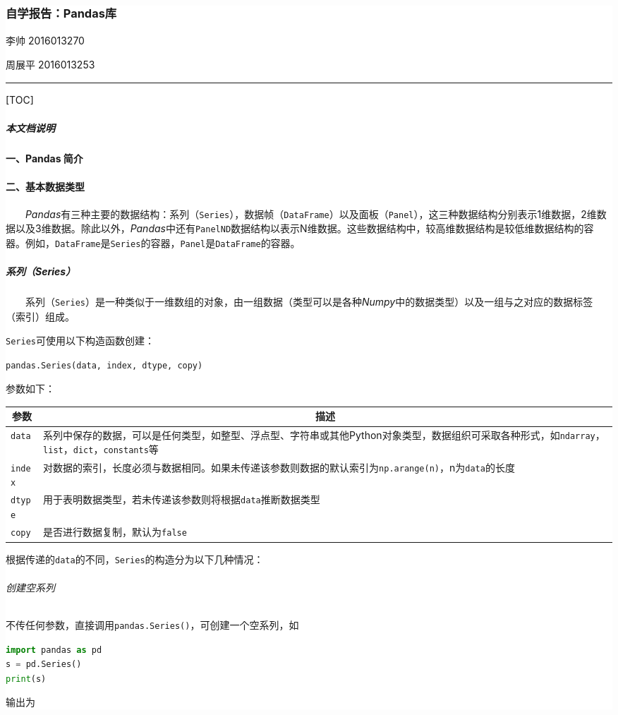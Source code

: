 ### 自学报告：Pandas库

李帅 2016013270

周展平 2016013253

------

[TOC]

##### 本文档说明



#### 一、Pandas 简介



#### 二、基本数据类型

　　*Pandas*有三种主要的数据结构：系列（``Series``），数据帧（``DataFrame``）以及面板（``Panel``），这三种数据结构分别表示1维数据，2维数据以及3维数据。除此以外，*Pandas*中还有``PanelND``数据结构以表示N维数据。这些数据结构中，较高维数据结构是较低维数据结构的容器。例如，``DataFrame``是``Series``的容器，``Panel``是``DataFrame``的容器。

##### 系列（Series）

　　系列（``Series``）是一种类似于一维数组的对象，由一组数据（类型可以是各种*Numpy*中的数据类型）以及一组与之对应的数据标签（索引）组成。

``Series``可使用以下构造函数创建：

```python
pandas.Series(data, index, dtype, copy)
```

参数如下：

| 参数      | 描述                                                         |
| --------- | ------------------------------------------------------------ |
| ``data``  | 系列中保存的数据，可以是任何类型，如整型、浮点型、字符串或其他Python对象类型，数据组织可采取各种形式，如``ndarray``，``list``，``dict``，``constants``等 |
| ``index`` | 对数据的索引，长度必须与数据相同。如果未传递该参数则数据的默认索引为``np.arange(n)``，n为``data``的长度 |
| ``dtype`` | 用于表明数据类型，若未传递该参数则将根据``data``推断数据类型 |
| ``copy``  | 是否进行数据复制，默认为``false``                            |

根据传递的``data``的不同，``Series``的构造分为以下几种情况：

###### 创建空系列

不传任何参数，直接调用``pandas.Series()``，可创建一个空系列，如

```python
import pandas as pd
s = pd.Series()
print(s)
```

输出为

